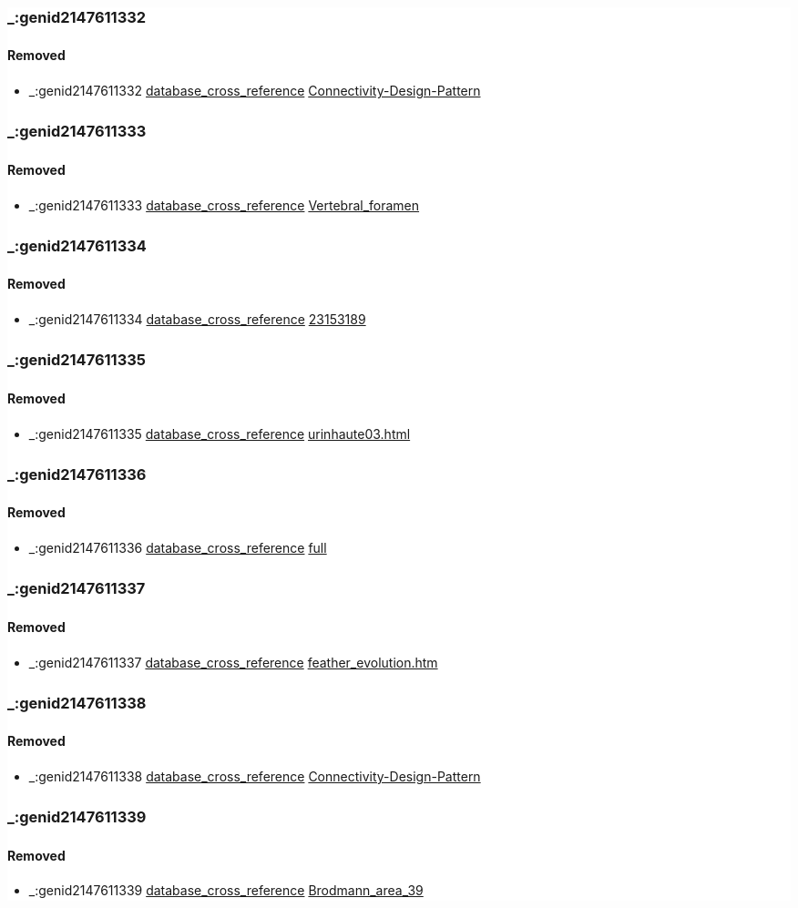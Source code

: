 

### _:genid2147611332 
#### Removed
- _:genid2147611332 [database_cross_reference](http://www.geneontology.org/formats/oboInOwl#hasDbXref) [Connectivity-Design-Pattern](http://purl.obolibrary.org/obo/uberon/docs/Connectivity-Design-Pattern) 



### _:genid2147611333 
#### Removed
- _:genid2147611333 [database_cross_reference](http://www.geneontology.org/formats/oboInOwl#hasDbXref) [Vertebral_foramen](http://en.wikipedia.org/wiki/Atlas_(anatomy)#Vertebral_foramen) 



### _:genid2147611334 
#### Removed
- _:genid2147611334 [database_cross_reference](http://www.geneontology.org/formats/oboInOwl#hasDbXref) [23153189](http://www.ncbi.nlm.nih.gov/pubmed/23153189) 



### _:genid2147611335 
#### Removed
- _:genid2147611335 [database_cross_reference](http://www.geneontology.org/formats/oboInOwl#hasDbXref) [urinhaute03.html](http://www.embryology.ch/anglais/turinary/urinhaute03.html) 



### _:genid2147611336 
#### Removed
- _:genid2147611336 [database_cross_reference](http://www.geneontology.org/formats/oboInOwl#hasDbXref) [full](http://dev.biologists.org/content/128/22/4573.full) 



### _:genid2147611337 
#### Removed
- _:genid2147611337 [database_cross_reference](http://www.geneontology.org/formats/oboInOwl#hasDbXref) [feather_evolution.htm](http://people.eku.edu/ritchisong/feather_evolution.htm) 



### _:genid2147611338 
#### Removed
- _:genid2147611338 [database_cross_reference](http://www.geneontology.org/formats/oboInOwl#hasDbXref) [Connectivity-Design-Pattern](http://purl.obolibrary.org/obo/uberon/docs/Connectivity-Design-Pattern) 



### _:genid2147611339 
#### Removed
- _:genid2147611339 [database_cross_reference](http://www.geneontology.org/formats/oboInOwl#hasDbXref) [Brodmann_area_39](http://en.wikipedia.org/wiki/Brodmann_area_39) 
